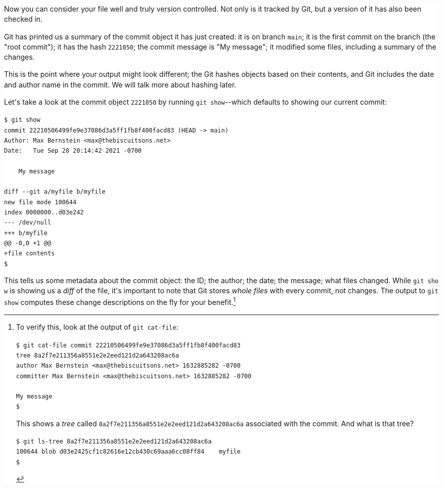 Now you can consider your file well and truly version controlled. Not only is
it tracked by Git, but a version of it has also been checked in.

Git has printed us a summary of the commit object it has just created: it is on
branch `main`; it is the first commit on the branch (the "root commit"); it has
the hash `2221050`; the commit message is "My message"; it modified some files,
including a summary of the changes.

This is the point where your output might look different; the Git hashes
objects based on their contents, and Git includes the date and author name in
the commit. We will talk more about hashing later.

Let's take a look at the commit object `2221050` by running `git show`--which
defaults to showing our current commit:

```console
$ git show
commit 22210506499fe9e37086d3a5ff1fb8f400facd83 (HEAD -> main)
Author: Max Bernstein <max@thebiscuitsons.net>
Date:   Tue Sep 28 20:14:42 2021 -0700

    My message

diff --git a/myfile b/myfile
new file mode 100644
index 0000000..d03e242
--- /dev/null
+++ b/myfile
@@ -0,0 +1 @@
+file contents
$
```

This tells us some metadata about the commit object: the ID; the author; the
date; the message; what files changed. While `git show` is showing us a *diff*
of the file, it's important to note that Git stores *whole files* with every
commit, not changes. The output to `git show` computes these change
descriptions on the fly for your benefit.[^git-stores-trees]

[^git-stores-trees]: To verify this, look at the output of `git cat-file`:
    
    ```console
    $ git cat-file commit 22210506499fe9e37086d3a5ff1fb8f400facd83
    tree 8a2f7e211356a8551e2e2eed121d2a643208ac6a
    author Max Bernstein <max@thebiscuitsons.net> 1632885282 -0700
    committer Max Bernstein <max@thebiscuitsons.net> 1632885282 -0700
    
    My message
    $
    ```
    
    This shows a *tree* called `8a2f7e211356a8551e2e2eed121d2a643208ac6a`
    associated with the commit. And what is that tree?
    
    ```console
    $ git ls-tree 8a2f7e211356a8551e2e2eed121d2a643208ac6a
    100644 blob d03e2425cf1c82616e12cb430c69aaa6cc08ff84    myfile
    $
    ```
    

[^github]: Git won the source control wars thanks in no small part to GitHub, a
[^dvcs]: The lack of a centralized server is a hallmark of *distributed*
[^check-out]: Some older version control systems required you to manually
[^empty-commit]: Well, technically, you can use `--allow-empty`, but the
[^content-addressing]: The strategy of naming objects based on their contents
[^storage-limit]: Because of a limit to the number of files in a directory, Git